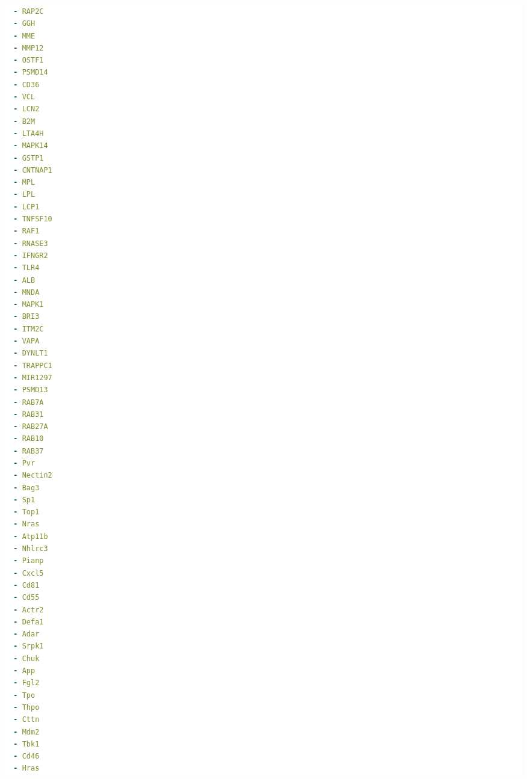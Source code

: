 ```yaml
  - RAP2C
  - GGH
  - MME
  - MMP12
  - OSTF1
  - PSMD14
  - CD36
  - VCL
  - LCN2
  - B2M
  - LTA4H
  - MAPK14
  - GSTP1
  - CNTNAP1
  - MPL
  - LPL
  - LCP1
  - TNFSF10
  - RAF1
  - RNASE3
  - IFNGR2
  - TLR4
  - ALB
  - MNDA
  - MAPK1
  - BRI3
  - ITM2C
  - VAPA
  - DYNLT1
  - TRAPPC1
  - MIR1297
  - PSMD13
  - RAB7A
  - RAB31
  - RAB27A
  - RAB10
  - RAB37
  - Pvr
  - Nectin2
  - Bag3
  - Sp1
  - Top1
  - Nras
  - Atp11b
  - Nhlrc3
  - Pianp
  - Cxcl5
  - Cd81
  - Cd55
  - Actr2
  - Defa1
  - Adar
  - Srpk1
  - Chuk
  - App
  - Fgl2
  - Tpo
  - Thpo
  - Cttn
  - Mdm2
  - Tbk1
  - Cd46
  - Hras
```